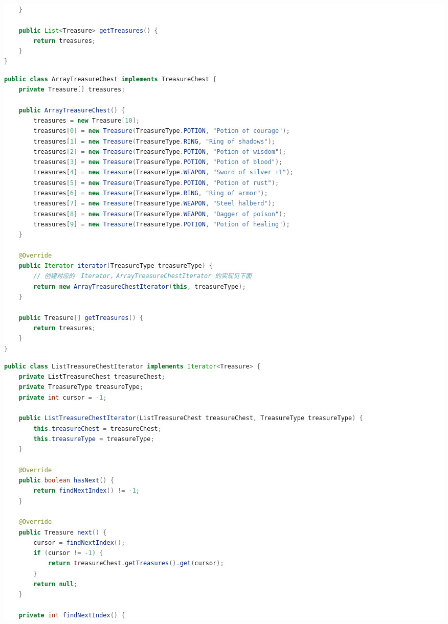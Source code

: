 ```java
    }

    public List<Treasure> getTreasures() {
        return treasures;
    }
}
```

```java
public class ArrayTreasureChest implements TreasureChest {
    private Treasure[] treasures;

    public ArrayTreasureChest() {
        treasures = new Treasure[10];
        treasures[0] = new Treasure(TreasureType.POTION, "Potion of courage");
        treasures[1] = new Treasure(TreasureType.RING, "Ring of shadows");
        treasures[2] = new Treasure(TreasureType.POTION, "Potion of wisdom");
        treasures[3] = new Treasure(TreasureType.POTION, "Potion of blood");
        treasures[4] = new Treasure(TreasureType.WEAPON, "Sword of silver +1");
        treasures[5] = new Treasure(TreasureType.POTION, "Potion of rust");
        treasures[6] = new Treasure(TreasureType.RING, "Ring of armor");
        treasures[7] = new Treasure(TreasureType.WEAPON, "Steel halberd");
        treasures[8] = new Treasure(TreasureType.WEAPON, "Dagger of poison");
        treasures[9] = new Treasure(TreasureType.POTION, "Potion of healing");
    }

    @Override
    public Iterator iterator(TreasureType treasureType) {
        // 创建对应的　Iterator，ArrayTreasureChestIterator 的实现见下面
        return new ArrayTreasureChestIterator(this, treasureType);
    }

    public Treasure[] getTreasures() {
        return treasures;
    }
}
```

```java
public class ListTreasureChestIterator implements Iterator<Treasure> {
    private ListTreasureChest treasureChest;
    private TreasureType treasureType;
    private int cursor = -1;

    public ListTreasureChestIterator(ListTreasureChest treasureChest, TreasureType treasureType) {
        this.treasureChest = treasureChest;
        this.treasureType = treasureType;
    }

    @Override
    public boolean hasNext() {
        return findNextIndex() != -1;
    }

    @Override
    public Treasure next() {
        cursor = findNextIndex();
        if (cursor != -1) {
            return treasureChest.getTreasures().get(cursor);
        }
        return null;
    }

    private int findNextIndex() {
```